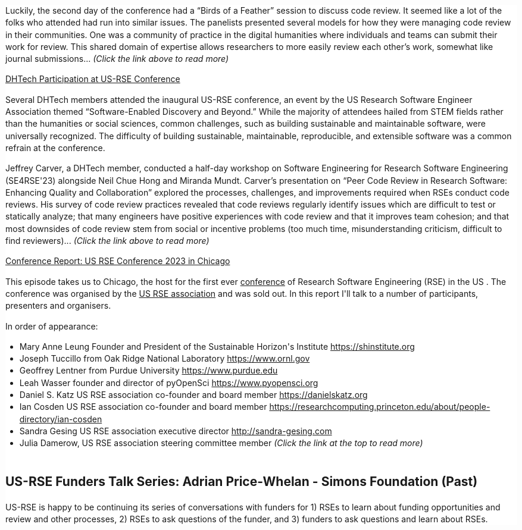 Luckily, the second day of the conference had a “Birds of a Feather” session to discuss code review. It seemed like a lot of the folks who attended had run into similar issues. The panelists presented several models for how they were managing code review in their communities. One was a community of practice in the digital humanities where individuals and teams can submit their work for review. This shared domain of expertise allows researchers to more easily review each other’s work, somewhat like journal submissions... *(Click the link above to read more)*

[DHTech Participation at US-RSE Conference](https://dh-tech.github.io/blog/2023/10/27/dhtech-at-usrse-conf/) 

Several DHTech members attended the inaugural US-RSE conference, an event by the US Research Software Engineer Association themed “Software-Enabled Discovery and Beyond.” While the majority of attendees hailed from STEM fields rather than the humanities or social sciences, common challenges, such as building sustainable and maintainable software, were universally recognized. The difficulty of building sustainable, maintainable, reproducible, and extensible software was a common refrain at the conference.

Jeffrey Carver, a DHTech member, conducted a half-day workshop on Software Engineering for Research Software Engineering (SE4RSE'23) alongside Neil Chue Hong and Miranda Mundt. Carver’s presentation on “Peer Code Review in Research Software: Enhancing Quality and Collaboration” explored the processes, challenges, and improvements required when RSEs conduct code reviews. His survey of code review practices revealed that code reviews regularly identify issues which are difficult to test or statically analyze; that many engineers have positive experiences with code review and that it improves team cohesion; and that most downsides of code review stem from social or incentive problems (too much time, misunderstanding criticism, difficult to find reviewers)... *(Click the link above to read more)*

[Conference Report: US RSE Conference 2023 in Chicago](https://podcasts.apple.com/lv/podcast/en-conference-report-us-rse-conference-2023-in-chicago/id1548426989?i=1000633912682)

This episode takes us to Chicago, the host for the first ever [conference](https://us-rse.org/usrse23/) of Research Software Engineering (RSE) in the US . The conference was organised by the [US RSE association](https://us-rse.org)  and was sold out. In this report I'll talk to a number of participants, presenters and organisers.

In order of appearance:

* Mary Anne Leung  Founder and President of the Sustainable Horizon's Institute https://shinstitute.org 
* Joseph Tuccillo from Oak Ridge National Laboratory https://www.ornl.gov 
* Geoffrey Lentner from Purdue University https://www.purdue.edu 
* Leah Wasser founder and director of pyOpenSci https://www.pyopensci.org 
* Daniel S. Katz US RSE association co-founder and board member https://danielskatz.org 
* Ian Cosden US RSE association co-founder and board member https://researchcomputing.princeton.edu/about/people-directory/ian-cosden 
* Sandra Gesing US RSE association executive director http://sandra-gesing.com 
* Julia Damerow, US RSE association steering committee member
*(Click the link at the top to read more)*
#
<a name="funder-series"></a>
## US-RSE Funders Talk Series: Adrian Price-Whelan - Simons Foundation (Past)
US-RSE is happy to be continuing its series of conversations with funders for 1) RSEs to learn about funding opportunities and review and other processes, 2) RSEs to ask questions of the funder, and 3) funders to ask questions and learn about RSEs.
